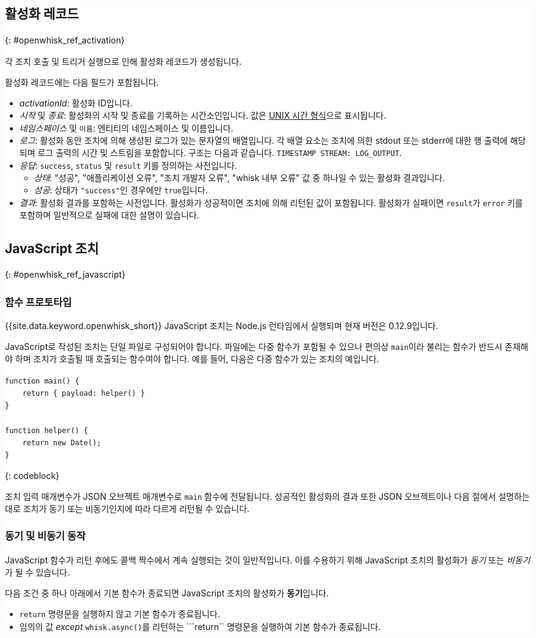 
## 활성화 레코드
{: #openwhisk_ref_activation}

각 조치 호출 및 트리거 실행으로 인해 활성화 레코드가 생성됩니다.

활성화 레코드에는 다음 필드가 포함됩니다.

- *activationId*: 활성화 ID입니다.
- *시작* 및 *종료*: 활성화의 시작 및 종료를 기록하는 시간소인입니다. 값은 [UNIX 시간 형식](http://pubs.opengroup.org/onlinepubs/9699919799/basedefs/V1_chap04.html#tag_04_15)으로 표시됩니다.
- *네임스페이스* 및 `이름`: 엔티티의 네임스페이스 및 이름입니다.
- *로그*: 활성화 동안 조치에 의해 생성된 로그가 있는 문자열의 배열입니다. 각 배열 요소는 조치에 의한 stdout 또는 stderr에 대한 행 출력에 해당되며 로그 출력의 시간 및 스트림을 포함합니다. 구조는 다음과 같습니다. ```TIMESTAMP STREAM: LOG_OUTPUT```.
- *응답*: `success`, `status` 및 `result` 키를 정의하는 사전입니다.
  - *상태*: "성공", "애플리케이션 오류", "조치 개발자 오류", "whisk 내부 오류" 값 중 하나일 수 있는 활성화 결과입니다.
  - *성공*: 상태가 `"success"`인 경우에만 `true`입니다.
- *결과*: 활성화 결과를 포함하는 사전입니다. 활성화가 성공적이면 조치에 의해 리턴된 값이 포함됩니다. 활성화가 실패이면 `result`가 `error` 키를 포함하며 일반적으로 실패에 대한 설명이 있습니다.


## JavaScript 조치
{: #openwhisk_ref_javascript}

### 함수 프로토타입

{{site.data.keyword.openwhisk_short}} JavaScript 조치는 Node.js 런타임에서 실행되며 현재 버전은 0.12.9입니다.

JavaScript로 작성된 조치는 단일 파일로 구성되어야 합니다. 파일에는 다중 함수가 포함될 수 있으나 편의상 `main`이라 불리는 함수가 반드시 존재해야 하며 조치가 호출될 때 호출되는 함수여야 합니다. 예를 들어, 다음은 다중 함수가 있는 조치의 예입니다.

```
function main() {
    return { payload: helper() }
}

function helper() {
    return new Date();
}
```
{: codeblock}

조치 입력 매개변수가 JSON 오브젝트 매개변수로 `main` 함수에 전달됩니다. 성공적인 활성화의 결과 또한 JSON 오브젝트이나 다음 절에서 설명하는 대로 조치가 동기 또는 비동기인지에 따라 다르게 리턴될 수 있습니다.


### 동기 및 비동기 동작

JavaScript 함수가 리턴 후에도 콜백 짝수에서 계속 실행되는 것이 일반적입니다. 이를 수용하기 위해 JavaScript 조치의 활성화가 *동기* 또는 *비동기*가 될 수 있습니다.

다음 조건 중 하나 아래에서 기본 함수가 종료되면 JavaScript 조치의 활성화가 **동기**입니다.

- ```return``` 명령문을 실행하지 않고 기본 함수가 종료됩니다.
- 임의의 값 *except* ```whisk.async()```를 리턴하는 ```return`` 명령문을 실행하여 기본 함수가 종료됩니다.
